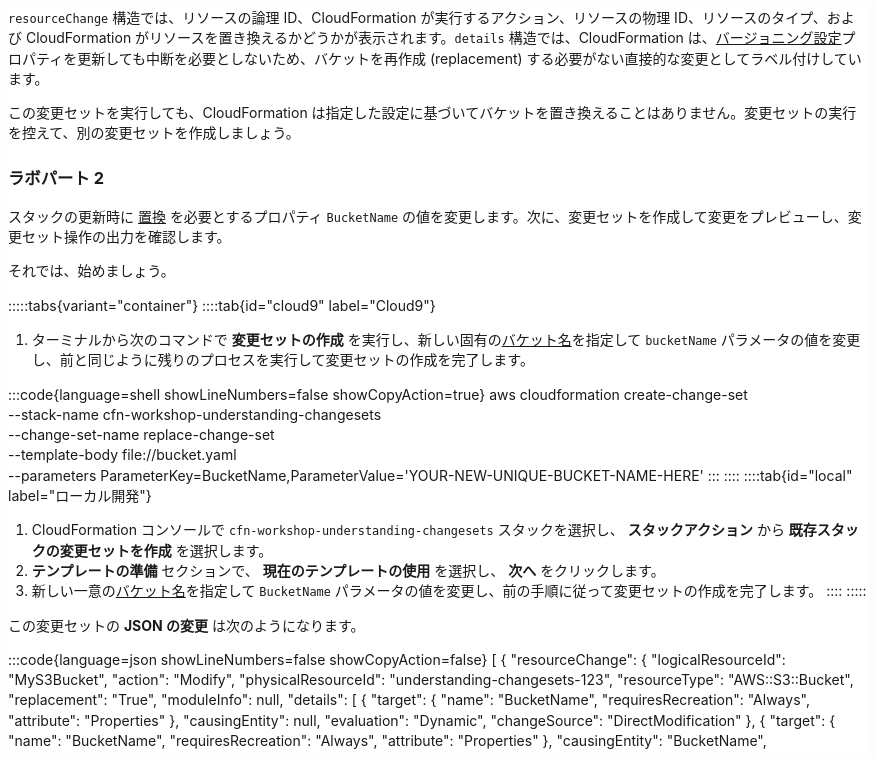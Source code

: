`resourceChange` 構造では、リソースの論理 ID、CloudFormation が実行するアクション、リソースの物理 ID、リソースのタイプ、および CloudFormation がリソースを置き換えるかどうかが表示されます。`details` 構造では、CloudFormation は、[バージョニング設定](https://docs.aws.amazon.com/ja_jp/AWSCloudFormation/latest/UserGuide/aws-properties-s3-bucket.html#aws-properties-s3-bucket-properties)プロパティを更新しても中断を必要としないため、バケットを再作成 (replacement) する必要がない直接的な変更としてラベル付けしています。

この変更セットを実行しても、CloudFormation は指定した設定に基づいてバケットを置き換えることはありません。変更セットの実行を控えて、別の変更セットを作成しましょう。

### ラボパート 2
スタックの更新時に [置換](https://docs.aws.amazon.com/ja_jp/AWSCloudFormation/latest/UserGuide/using-cfn-updating-stacks-update-behaviors.html#update-replacement) を必要とするプロパティ `BucketName` の値を変更します。次に、変更セットを作成して変更をプレビューし、変更セット操作の出力を確認します。

それでは、始めましょう。

:::::tabs{variant="container"}
::::tab{id="cloud9" label="Cloud9"}
1. ターミナルから次のコマンドで **変更セットの作成** を実行し、新しい固有の[バケット名](https://docs.aws.amazon.com/ja_jp/AmazonS3/latest/userguide/bucketnamingrules.html)を指定して `bucketName` パラメータの値を変更し、前と同じように残りのプロセスを実行して変更セットの作成を完了します。

:::code{language=shell showLineNumbers=false showCopyAction=true}
aws cloudformation create-change-set \
--stack-name cfn-workshop-understanding-changesets \
--change-set-name replace-change-set \
--template-body file://bucket.yaml \
--parameters ParameterKey=BucketName,ParameterValue='YOUR-NEW-UNIQUE-BUCKET-NAME-HERE'
:::
::::
::::tab{id="local" label="ローカル開発"}
1. CloudFormation コンソールで `cfn-workshop-understanding-changesets` スタックを選択し、 **スタックアクション** から **既存スタックの変更セットを作成** を選択します。
1. **テンプレートの準備** セクションで、 **現在のテンプレートの使用** を選択し、 **次へ** をクリックします。
1. 新しい一意の[バケット名](https://docs.aws.amazon.com/ja_jp/AmazonS3/latest/userguide/bucketnamingrules.html)を指定して `BucketName` パラメータの値を変更し、前の手順に従って変更セットの作成を完了します。
::::
:::::

この変更セットの **JSON の変更** は次のようになります。

:::code{language=json showLineNumbers=false showCopyAction=false}
[
  {
    "resourceChange": {
      "logicalResourceId": "MyS3Bucket",
      "action": "Modify",
      "physicalResourceId": "understanding-changesets-123",
      "resourceType": "AWS::S3::Bucket",
      "replacement": "True",
      "moduleInfo": null,
      "details": [
        {
          "target": {
            "name": "BucketName",
            "requiresRecreation": "Always",
            "attribute": "Properties"
          },
          "causingEntity": null,
          "evaluation": "Dynamic",
          "changeSource": "DirectModification"
        },
        {
          "target": {
            "name": "BucketName",
            "requiresRecreation": "Always",
            "attribute": "Properties"
          },
          "causingEntity": "BucketName",